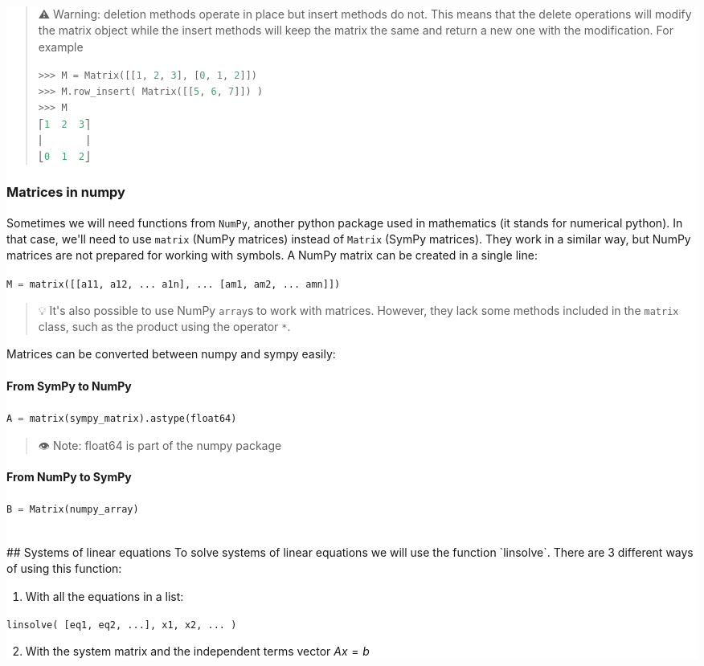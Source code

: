 > ⚠️ Warning: deletion methods operate in place but insert methods do not. This means that the delete operations will modify the matrix object while the insert methods will keep the matrix the same and return a new one with the modification. For example
>
> ```python
> >>> M = Matrix([[1, 2, 3], [0, 1, 2]])
> >>> M.row_insert( Matrix([[5, 6, 7]]) )
> >>> M
> ⎡1  2  3⎤
> ⎢       ⎥
> ⎣0  1  2⎦
> ```

### Matrices in numpy

Sometimes we will need functions from `NumPy`, another python package used in mathematics (it stands for numerical python).
In that case, we'll need to use `matrix` (NumPy matrices) instead of `Matrix` (SymPy matrices). They work in a similar way, but NumPy matrices are not prepared for working with symbols.
A NumPy matrix can be created in a single line:

```python
M = matrix([[a11, a12, ... a1n], ... [am1, am2, ... amn]])
```

> 💡 It's also possible to use NumPy `array`s to work with matrices. However, they lack some methods included in the `matrix` class, such as the product using the operator `*`.

Matrices can be converted between numpy and sympy easily:

#### From SymPy to NumPy

```python
A = matrix(sympy_matrix).astype(float64)
```

> 👁️ Note: float64 is part of the numpy package

#### From NumPy to SymPy

```python
B = Matrix(numpy_array)
```

<br />
## Systems of linear equations
To solve systems of linear equations we will use the function `linsolve`. There are 3 different ways of using this function:

1. With all the equations in a list:

```python
linsolve( [eq1, eq2, ...], x1, x2, ... )
```

2. With the system matrix and the independent terms vector $Ax = b$
